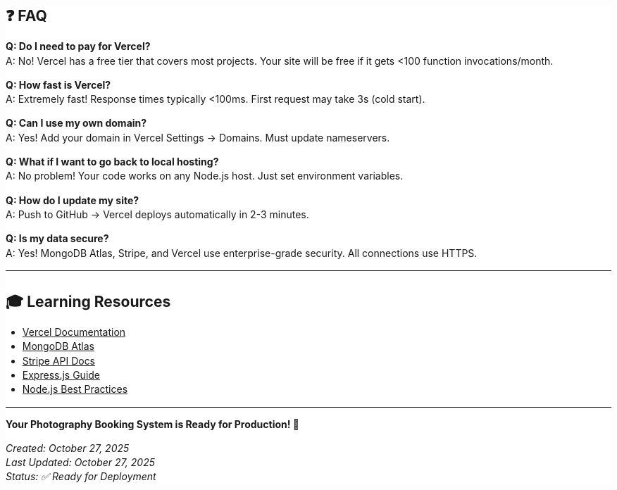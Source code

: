 
## ❓ FAQ

**Q: Do I need to pay for Vercel?**  
A: No! Vercel has a free tier that covers most projects. Your site will be free if it gets <100 function invocations/month.

**Q: How fast is Vercel?**  
A: Extremely fast! Response times typically <100ms. First request may take 3s (cold start).

**Q: Can I use my own domain?**  
A: Yes! Add your domain in Vercel Settings → Domains. Must update nameservers.

**Q: What if I want to go back to local hosting?**  
A: No problem! Your code works on any Node.js host. Just set environment variables.

**Q: How do I update my site?**  
A: Push to GitHub → Vercel deploys automatically in 2-3 minutes.

**Q: Is my data secure?**  
A: Yes! MongoDB Atlas, Stripe, and Vercel use enterprise-grade security. All connections use HTTPS.

---

## 🎓 Learning Resources

- [Vercel Documentation](https://vercel.com/docs)
- [MongoDB Atlas](https://docs.atlas.mongodb.com)
- [Stripe API Docs](https://stripe.com/docs/api)
- [Express.js Guide](https://expressjs.com)
- [Node.js Best Practices](https://nodejs.org/en/docs/guides/)

---

**Your Photography Booking System is Ready for Production! 🚀**

*Created: October 27, 2025*  
*Last Updated: October 27, 2025*  
*Status: ✅ Ready for Deployment*
